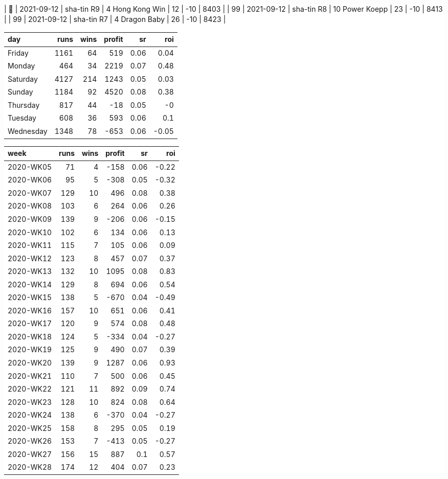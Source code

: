 | :2nd_place_medal: | 2021-09-12 | sha-tin R9         | 4 Hong Kong Win      |     12 |      -10 |     8403 |
| 99                | 2021-09-12 | sha-tin R8         | 10 Power Koepp       |     23 |      -10 |     8413 |
| 99                | 2021-09-12 | sha-tin R7         | 4 Dragon Baby        |     26 |      -10 |     8423 |

| day       |   runs |   wins |   profit |   sr |   roi |
|:----------|-------:|-------:|---------:|-----:|------:|
| Friday    |   1161 |     64 |      519 | 0.06 |  0.04 |
| Monday    |    464 |     34 |     2219 | 0.07 |  0.48 |
| Saturday  |   4127 |    214 |     1243 | 0.05 |  0.03 |
| Sunday    |   1184 |     92 |     4520 | 0.08 |  0.38 |
| Thursday  |    817 |     44 |      -18 | 0.05 | -0    |
| Tuesday   |    608 |     36 |      593 | 0.06 |  0.1  |
| Wednesday |   1348 |     78 |     -653 | 0.06 | -0.05 |

| week      |   runs |   wins |   profit |   sr |   roi |
|:----------|-------:|-------:|---------:|-----:|------:|
| 2020-WK05 |     71 |      4 |     -158 | 0.06 | -0.22 |
| 2020-WK06 |     95 |      5 |     -308 | 0.05 | -0.32 |
| 2020-WK07 |    129 |     10 |      496 | 0.08 |  0.38 |
| 2020-WK08 |    103 |      6 |      264 | 0.06 |  0.26 |
| 2020-WK09 |    139 |      9 |     -206 | 0.06 | -0.15 |
| 2020-WK10 |    102 |      6 |      134 | 0.06 |  0.13 |
| 2020-WK11 |    115 |      7 |      105 | 0.06 |  0.09 |
| 2020-WK12 |    123 |      8 |      457 | 0.07 |  0.37 |
| 2020-WK13 |    132 |     10 |     1095 | 0.08 |  0.83 |
| 2020-WK14 |    129 |      8 |      694 | 0.06 |  0.54 |
| 2020-WK15 |    138 |      5 |     -670 | 0.04 | -0.49 |
| 2020-WK16 |    157 |     10 |      651 | 0.06 |  0.41 |
| 2020-WK17 |    120 |      9 |      574 | 0.08 |  0.48 |
| 2020-WK18 |    124 |      5 |     -334 | 0.04 | -0.27 |
| 2020-WK19 |    125 |      9 |      490 | 0.07 |  0.39 |
| 2020-WK20 |    139 |      9 |     1287 | 0.06 |  0.93 |
| 2020-WK21 |    110 |      7 |      500 | 0.06 |  0.45 |
| 2020-WK22 |    121 |     11 |      892 | 0.09 |  0.74 |
| 2020-WK23 |    128 |     10 |      824 | 0.08 |  0.64 |
| 2020-WK24 |    138 |      6 |     -370 | 0.04 | -0.27 |
| 2020-WK25 |    158 |      8 |      295 | 0.05 |  0.19 |
| 2020-WK26 |    153 |      7 |     -413 | 0.05 | -0.27 |
| 2020-WK27 |    156 |     15 |      887 | 0.1  |  0.57 |
| 2020-WK28 |    174 |     12 |      404 | 0.07 |  0.23 |
